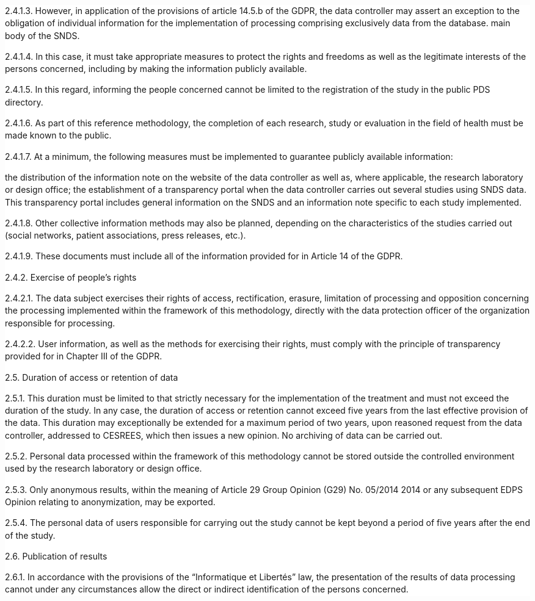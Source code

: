 2.4.1.3. However, in application of the provisions of article 14.5.b of the GDPR, the data controller may assert an exception to the obligation of individual information for the implementation of processing comprising exclusively data from the database. main body of the SNDS.

2.4.1.4. In this case, it must take appropriate measures to protect the rights and freedoms as well as the legitimate interests of the persons concerned, including by making the information publicly available.

2.4.1.5. In this regard, informing the people concerned cannot be limited to the registration of the study in the public PDS directory.

2.4.1.6. As part of this reference methodology, the completion of each research, study or evaluation in the field of health must be made known to the public.

2.4.1.7. At a minimum, the following measures must be implemented to guarantee publicly available information:

the distribution of the information note on the website of the data controller as well as, where applicable, the research laboratory or design office; the establishment of a transparency portal when the data controller carries out several studies using SNDS data. This transparency portal includes general information on the SNDS and an information note specific to each study implemented.

2.4.1.8. Other collective information methods may also be planned, depending on the characteristics of the studies carried out (social networks, patient associations, press releases, etc.).

2.4.1.9. These documents must include all of the information provided for in Article 14 of the GDPR.

2.4.2. Exercise of people’s rights

2.4.2.1. The data subject exercises their rights of access, rectification, erasure, limitation of processing and opposition concerning the processing implemented within the framework of this methodology, directly with the data protection officer of the organization responsible for processing.

2.4.2.2. User information, as well as the methods for exercising their rights, must comply with the principle of transparency provided for in Chapter III of the GDPR.

2.5. Duration of access or retention of data

2.5.1. This duration must be limited to that strictly necessary for the implementation of the treatment and must not exceed the duration of the study. In any case, the duration of access or retention cannot exceed five years from the last effective provision of the data. This duration may exceptionally be extended for a maximum period of two years, upon reasoned request from the data controller, addressed to CESREES, which then issues a new opinion. No archiving of data can be carried out.

2.5.2. Personal data processed within the framework of this methodology cannot be stored outside the controlled environment used by the research laboratory or design office.

2.5.3. Only anonymous results, within the meaning of Article 29 Group Opinion (G29) No. 05/2014 2014 or any subsequent EDPS Opinion relating to anonymization, may be exported.

2.5.4. The personal data of users responsible for carrying out the study cannot be kept beyond a period of five years after the end of the study.

2.6. Publication of results

2.6.1. In accordance with the provisions of the “Informatique et Libertés” law, the presentation of the results of data processing cannot under any circumstances allow the direct or indirect identification of the persons concerned.
